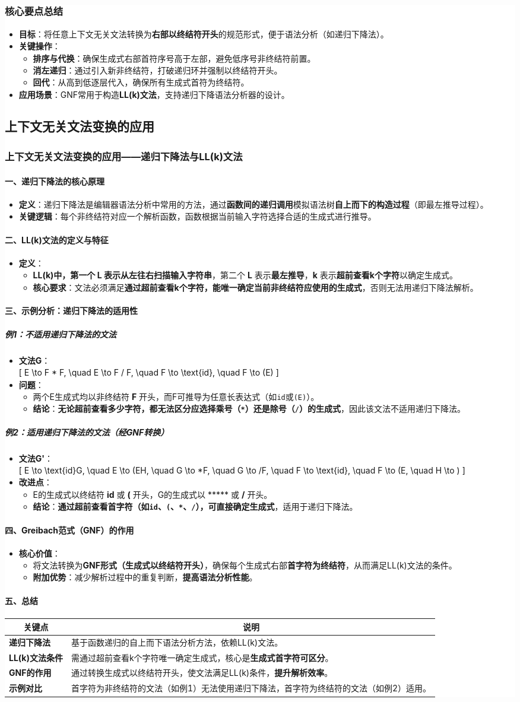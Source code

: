 
### **核心要点总结**  
- **目标**：将任意上下文无关文法转换为**右部以终结符开头**的规范形式，便于语法分析（如递归下降法）。  
- **关键操作**：  
  - **排序与代换**：确保生成式右部首符序号高于左部，避免低序号非终结符前置。  
  - **消左递归**：通过引入新非终结符，打破递归环并强制以终结符开头。  
  - **回代**：从高到低逐层代入，确保所有生成式首符为终结符。  
- **应用场景**：GNF常用于构造**LL(k)文法**，支持递归下降语法分析器的设计。
## 上下文无关文法变换的应用

### **上下文无关文法变换的应用——递归下降法与LL(k)文法**  

#### **一、递归下降法的核心原理**  
- **定义**：递归下降法是编辑器语法分析中常用的方法，通过**函数间的递归调用**模拟语法树**自上而下的构造过程**（即最左推导过程）。  
- **关键逻辑**：每个非终结符对应一个解析函数，函数根据当前输入字符选择合适的生成式进行推导。  


#### **二、LL(k)文法的定义与特征**  
- **定义**：  
  - **LL(k)**中，第一个 **L** 表示**从左往右扫描输入字符串**，第二个 **L** 表示**最左推导**，**k** 表示**超前查看k个字符**以确定生成式。  
  - **核心要求**：文法必须满足**通过超前查看k个字符，能唯一确定当前非终结符应使用的生成式**，否则无法用递归下降法解析。  


#### **三、示例分析：递归下降法的适用性**  
##### **例1：不适用递归下降法的文法**  
- **文法G**：  
  \[
  E \to F * F, \quad E \to F / F, \quad F \to \text{id}, \quad F \to (E)
  \]  
- **问题**：  
  - 两个E生成式均以非终结符 **F** 开头，而F可推导为任意长表达式（如`id`或`(E)`）。  
  - **结论**：**无论超前查看多少字符，都无法区分应选择乘号（`*`）还是除号（`/`）的生成式**，因此该文法不适用递归下降法。  

##### **例2：适用递归下降法的文法（经GNF转换）**  
- **文法G'**：  
  \[
  E \to \text{id}G, \quad E \to (EH, \quad G \to *F, \quad G \to /F, \quad F \to \text{id}, \quad F \to (E, \quad H \to )
  \]  
- **改进点**：  
  - E的生成式以终结符 **id** 或 **(** 开头，G的生成式以 ***** 或 **/** 开头。  
  - **结论**：**通过超前查看首字符（如`id`、`(`、`*`、`/`），可直接确定生成式**，适用于递归下降法。  


#### **四、Greibach范式（GNF）的作用**  
- **核心价值**：  
  - 将文法转换为**GNF形式（生成式以终结符开头）**，确保每个生成式右部**首字符为终结符**，从而满足LL(k)文法的条件。  
  - **附加优势**：减少解析过程中的重复判断，**提高语法分析性能**。  


#### **五、总结**  
| **关键点**         | **说明**                                                                 |  
|--------------------|--------------------------------------------------------------------------|  
| **递归下降法**     | 基于函数递归的自上而下语法分析方法，依赖LL(k)文法。                       |  
| **LL(k)文法条件**  | 需通过超前查看k个字符唯一确定生成式，核心是**生成式首字符可区分**。       |  
| **GNF的作用**      | 通过转换生成式以终结符开头，使文法满足LL(k)条件，**提升解析效率**。       |  
| **示例对比**       | 首字符为非终结符的文法（如例1）无法使用递归下降法，首字符为终结符的文法（如例2）适用。 |